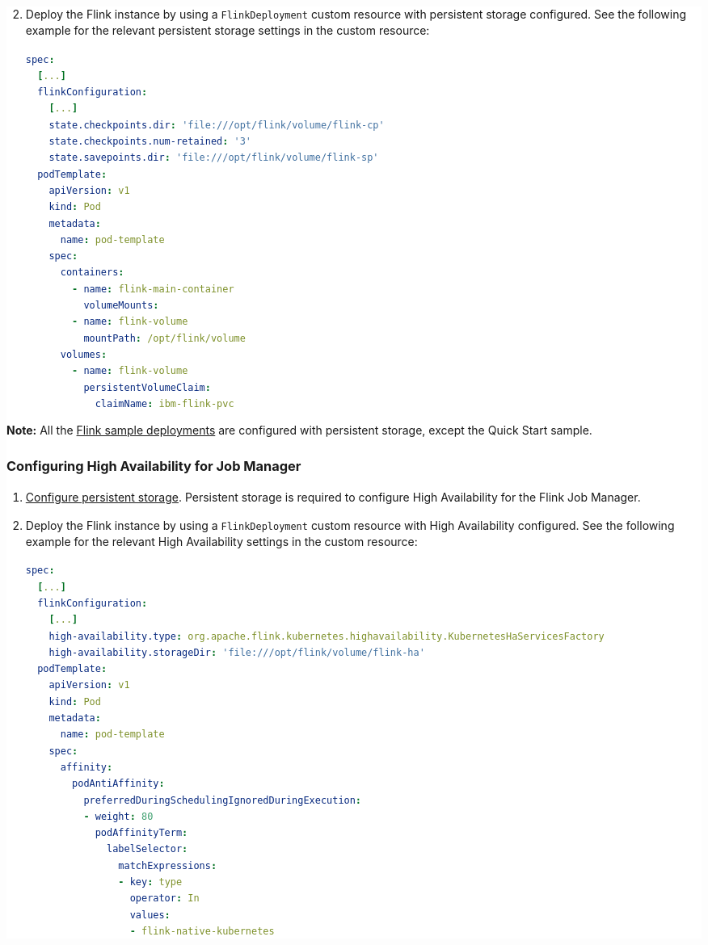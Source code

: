 2. Deploy the Flink instance by using a `FlinkDeployment` custom resource with persistent storage configured. See the following example for the relevant persistent storage settings in the custom resource:

   ```yaml
   spec:
     [...]
     flinkConfiguration:
       [...]
       state.checkpoints.dir: 'file:///opt/flink/volume/flink-cp'
       state.checkpoints.num-retained: '3'
       state.savepoints.dir: 'file:///opt/flink/volume/flink-sp'
     podTemplate:
       apiVersion: v1
       kind: Pod
       metadata:
         name: pod-template
       spec:
         containers:
           - name: flink-main-container
             volumeMounts:
           - name: flink-volume
             mountPath: /opt/flink/volume
         volumes:
           - name: flink-volume
             persistentVolumeClaim:
               claimName: ibm-flink-pvc
   ```

**Note:** All the [Flink sample deployments](../planning/#flink-sample-deployments) are configured with persistent storage, except the Quick Start sample.

### Configuring High Availability for Job Manager

1. [Configure persistent storage](#configuring-persistent-storage). Persistent storage is required to configure High Availability for the Flink Job Manager.

2. Deploy the Flink instance by using a `FlinkDeployment` custom resource with High Availability configured. See the following example for the relevant High Availability settings in the custom resource:

   ```yaml
   spec:
     [...]
     flinkConfiguration:
       [...]
       high-availability.type: org.apache.flink.kubernetes.highavailability.KubernetesHaServicesFactory
       high-availability.storageDir: 'file:///opt/flink/volume/flink-ha'
     podTemplate:
       apiVersion: v1
       kind: Pod
       metadata:
         name: pod-template
       spec:
         affinity:
           podAntiAffinity:
             preferredDuringSchedulingIgnoredDuringExecution:
             - weight: 80
               podAffinityTerm:
                 labelSelector:
                   matchExpressions:
                   - key: type
                     operator: In
                     values:
                     - flink-native-kubernetes
   ```